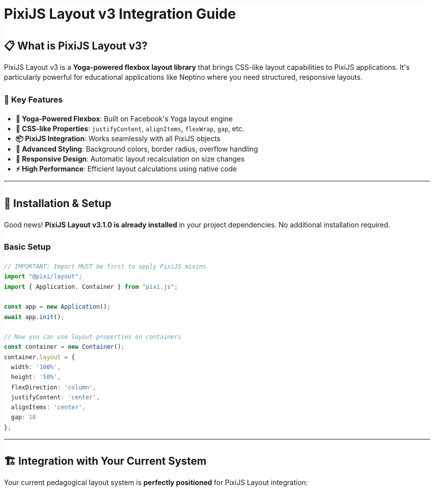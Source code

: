 # PixiJS Layout v3 Integration Guide

## 📋 **What is PixiJS Layout v3?**

PixiJS Layout v3 is a **Yoga-powered flexbox layout library** that brings CSS-like layout capabilities to PixiJS applications. It's particularly powerful for educational applications like Neptino where you need structured, responsive layouts.

### **🎯 Key Features**
- **📐 Yoga-Powered Flexbox**: Built on Facebook's Yoga layout engine
- **🧠 CSS-like Properties**: `justifyContent`, `alignItems`, `flexWrap`, `gap`, etc.
- **📦 PixiJS Integration**: Works seamlessly with all PixiJS objects
- **🎯 Advanced Styling**: Background colors, border radius, overflow handling
- **📱 Responsive Design**: Automatic layout recalculation on size changes
- **⚡ High Performance**: Efficient layout calculations using native code

---

## 🚀 **Installation & Setup**

Good news! **PixiJS Layout v3.1.0 is already installed** in your project dependencies. No additional installation required.

### **Basic Setup**
```typescript
// IMPORTANT: Import MUST be first to apply PixiJS mixins
import "@pixi/layout";
import { Application, Container } from "pixi.js";

const app = new Application();
await app.init();

// Now you can use layout properties on containers
const container = new Container();
container.layout = {
  width: '100%',
  height: '50%',
  flexDirection: 'column',
  justifyContent: 'center',
  alignItems: 'center',
  gap: 10
};
```

---

## 🏗️ **Integration with Your Current System**

Your current pedagogical layout system is **perfectly positioned** for PixiJS Layout integration:

